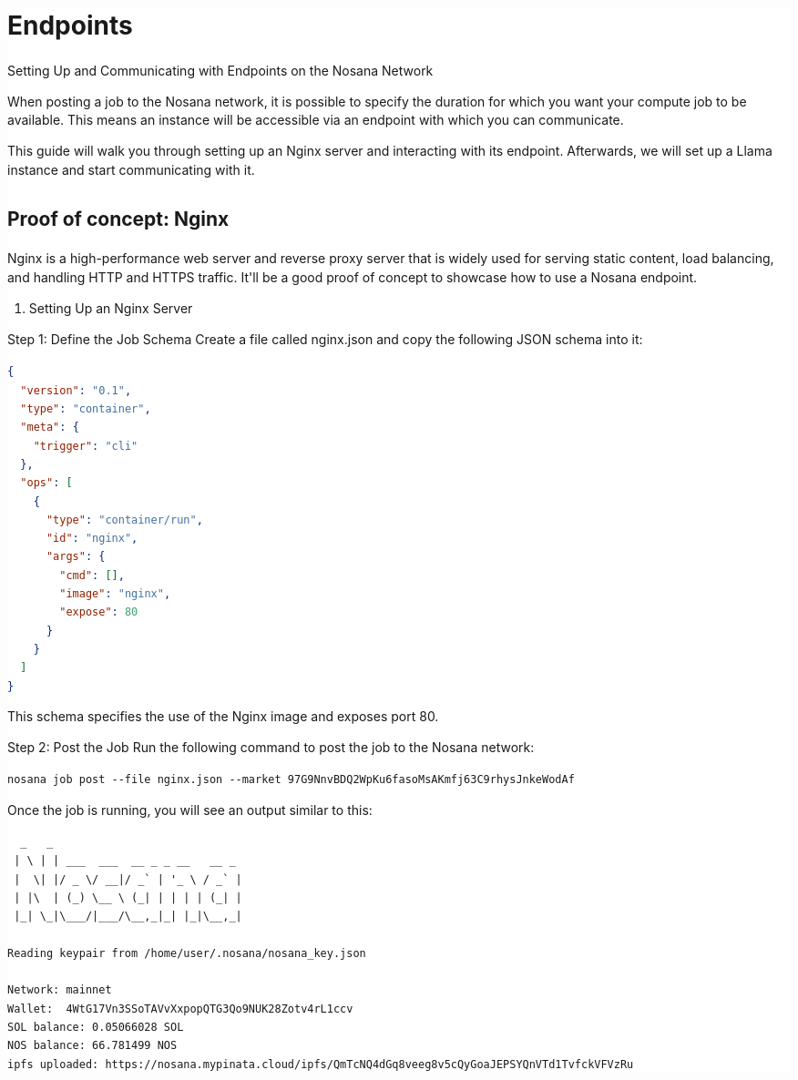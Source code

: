# Endpoints

Setting Up and Communicating with Endpoints on the Nosana Network

When posting a job to the Nosana network, it is possible to specify the duration for which you want your compute job to be available. This means an instance will be accessible via an endpoint with which you can communicate.

This guide will walk you through setting up an Nginx server and interacting with its endpoint. Afterwards, we will set up a Llama instance and start communicating with it.

## Proof of concept: Nginx

Nginx is a high-performance web server and reverse proxy server that is widely used for serving static content, load balancing, and handling HTTP and HTTPS traffic.
It'll be a good proof of concept to showcase how to use a Nosana endpoint.

1. Setting Up an Nginx Server

Step 1: Define the Job Schema
Create a file called nginx.json and copy the following JSON schema into it:

```json
{
  "version": "0.1",
  "type": "container",
  "meta": {
    "trigger": "cli"
  },
  "ops": [
    {
      "type": "container/run",
      "id": "nginx",
      "args": {
        "cmd": [],
        "image": "nginx",
        "expose": 80
      }
    }
  ]
}
```

This schema specifies the use of the Nginx image and exposes port 80.

Step 2: Post the Job
Run the following command to post the job to the Nosana network:

```sh:no-line-numbers
nosana job post --file nginx.json --market 97G9NnvBDQ2WpKu6fasoMsAKmfj63C9rhysJnkeWodAf
```

Once the job is running, you will see an output similar to this:

```sh:no-line-numbers
  _   _
 | \ | | ___  ___  __ _ _ __   __ _
 |  \| |/ _ \/ __|/ _` | '_ \ / _` |
 | |\  | (_) \__ \ (_| | | | | (_| |
 |_| \_|\___/|___/\__,_|_| |_|\__,_|

Reading keypair from /home/user/.nosana/nosana_key.json

Network: mainnet
Wallet:  4WtG17Vn3SSoTAVvXxpopQTG3Qo9NUK28Zotv4rL1ccv
SOL balance: 0.05066028 SOL
NOS balance: 66.781499 NOS
ipfs uploaded: https://nosana.mypinata.cloud/ipfs/QmTcNQ4dGq8veeg8v5cQyGoaJEPSYQnVTd1TvfckVFVzRu
```